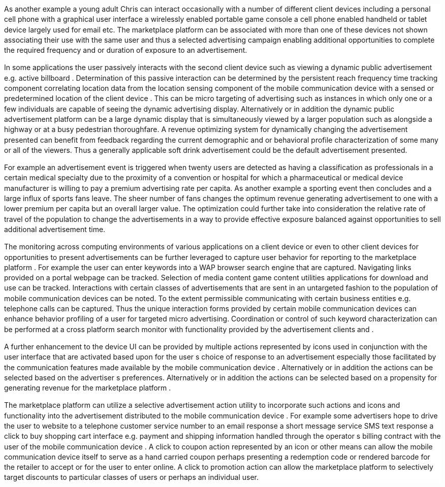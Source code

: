 As another example a young adult Chris can interact occasionally with a number of different client devices including a personal cell phone with a graphical user interface a wirelessly enabled portable game console a cell phone enabled handheld or tablet device largely used for email etc. The marketplace platform can be associated with more than one of these devices not shown associating their use with the same user and thus a selected advertising campaign enabling additional opportunities to complete the required frequency and or duration of exposure to an advertisement.

In some applications the user passively interacts with the second client device such as viewing a dynamic public advertisement e.g. active billboard . Determination of this passive interaction can be determined by the persistent reach frequency time tracking component correlating location data from the location sensing component of the mobile communication device with a sensed or predetermined location of the client device . This can be micro targeting of advertising such as instances in which only one or a few individuals are capable of seeing the dynamic advertising display. Alternatively or in addition the dynamic public advertisement platform can be a large dynamic display that is simultaneously viewed by a larger population such as alongside a highway or at a busy pedestrian thoroughfare. A revenue optimizing system for dynamically changing the advertisement presented can benefit from feedback regarding the current demographic and or behavioral profile characterization of some many or all of the viewers. Thus a generally applicable soft drink advertisement could be the default advertisement presented.

For example an advertisement event is triggered when twenty users are detected as having a classification as professionals in a certain medical specialty due to the proximity of a convention or hospital for which a pharmaceutical or medical device manufacturer is willing to pay a premium advertising rate per capita. As another example a sporting event then concludes and a large influx of sports fans leave. The sheer number of fans changes the optimum revenue generating advertisement to one with a lower premium per capita but an overall larger value. The optimization could further take into consideration the relative rate of travel of the population to change the advertisements in a way to provide effective exposure balanced against opportunities to sell additional advertisement time.

The monitoring across computing environments of various applications on a client device or even to other client devices for opportunities to present advertisements can be further leveraged to capture user behavior for reporting to the marketplace platform . For example the user can enter keywords into a WAP browser search engine that are captured. Navigating links provided on a portal webpage can be tracked. Selection of media content game content utilities applications for download and use can be tracked. Interactions with certain classes of advertisements that are sent in an untargeted fashion to the population of mobile communication devices can be noted. To the extent permissible communicating with certain business entities e.g. telephone calls can be captured. Thus the unique interaction forms provided by certain mobile communication devices can enhance behavior profiling of a user for targeted micro advertising. Coordination or control of such keyword characterization can be performed at a cross platform search monitor with functionality provided by the advertisement clients and .

A further enhancement to the device UI can be provided by multiple actions represented by icons used in conjunction with the user interface that are activated based upon for the user s choice of response to an advertisement especially those facilitated by the communication features made available by the mobile communication device . Alternatively or in addition the actions can be selected based on the advertiser s preferences. Alternatively or in addition the actions can be selected based on a propensity for generating revenue for the marketplace platform .

The marketplace platform can utilize a selective advertisement action utility to incorporate such actions and icons and functionality into the advertisement distributed to the mobile communication device . For example some advertisers hope to drive the user to website to a telephone customer service number to an email response a short message service SMS text response a click to buy shopping cart interface e.g. payment and shipping information handled through the operator s billing contract with the user of the mobile communication device . A click to coupon action represented by an icon or other means can allow the mobile communication device itself to serve as a hand carried coupon perhaps presenting a redemption code or rendered barcode for the retailer to accept or for the user to enter online. A click to promotion action can allow the marketplace platform to selectively target discounts to particular classes of users or perhaps an individual user.
